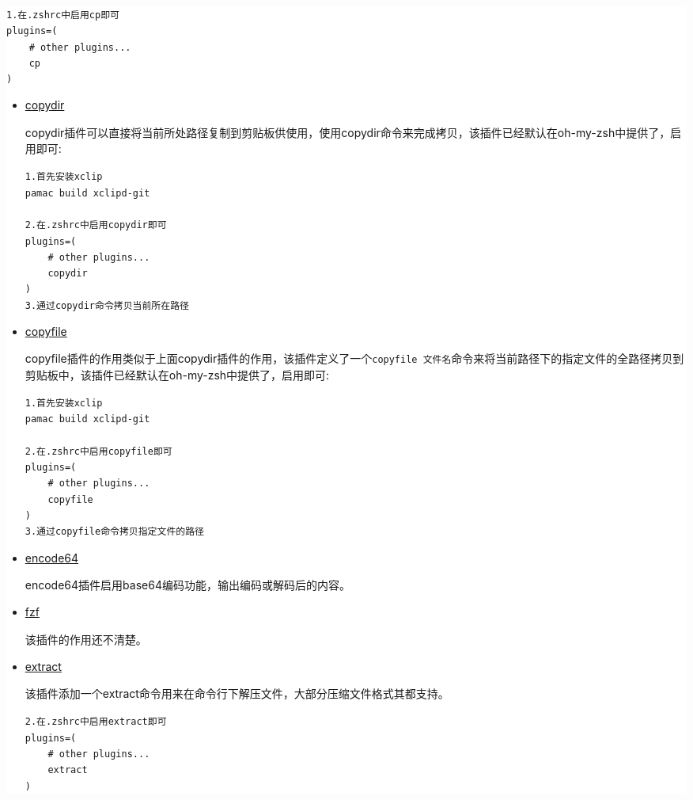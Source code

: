   ```
  1.在.zshrc中启用cp即可
  plugins=( 
      # other plugins...
      cp
  )
  ```

- [copydir](https://github.com/ohmyzsh/ohmyzsh/tree/master/plugins/copydir)

  copydir插件可以直接将当前所处路径复制到剪贴板供使用，使用copydir命令来完成拷贝，该插件已经默认在oh-my-zsh中提供了，启用即可:

  ```
  1.首先安装xclip
  pamac build xclipd-git
  
  2.在.zshrc中启用copydir即可
  plugins=( 
      # other plugins...
      copydir
  )
  3.通过copydir命令拷贝当前所在路径
  ```

- [copyfile](https://github.com/ohmyzsh/ohmyzsh/tree/master/plugins/copyfile)

  copyfile插件的作用类似于上面copydir插件的作用，该插件定义了一个`copyfile 文件名`命令来将当前路径下的指定文件的全路径拷贝到剪贴板中，该插件已经默认在oh-my-zsh中提供了，启用即可:

  ```
  1.首先安装xclip
  pamac build xclipd-git
  
  2.在.zshrc中启用copyfile即可
  plugins=( 
      # other plugins...
      copyfile
  )
  3.通过copyfile命令拷贝指定文件的路径
  ```

- [encode64](https://github.com/ohmyzsh/ohmyzsh/tree/master/plugins/encode64)

  encode64插件启用base64编码功能，输出编码或解码后的内容。

- [fzf](https://github.com/ohmyzsh/ohmyzsh/tree/master/plugins/fzf)

  该插件的作用还不清楚。
  
- [extract](https://github.com/ohmyzsh/ohmyzsh/tree/master/plugins/extract)

  该插件添加一个extract命令用来在命令行下解压文件，大部分压缩文件格式其都支持。

  ```
  2.在.zshrc中启用extract即可
  plugins=( 
      # other plugins...
      extract
  )
  ```
